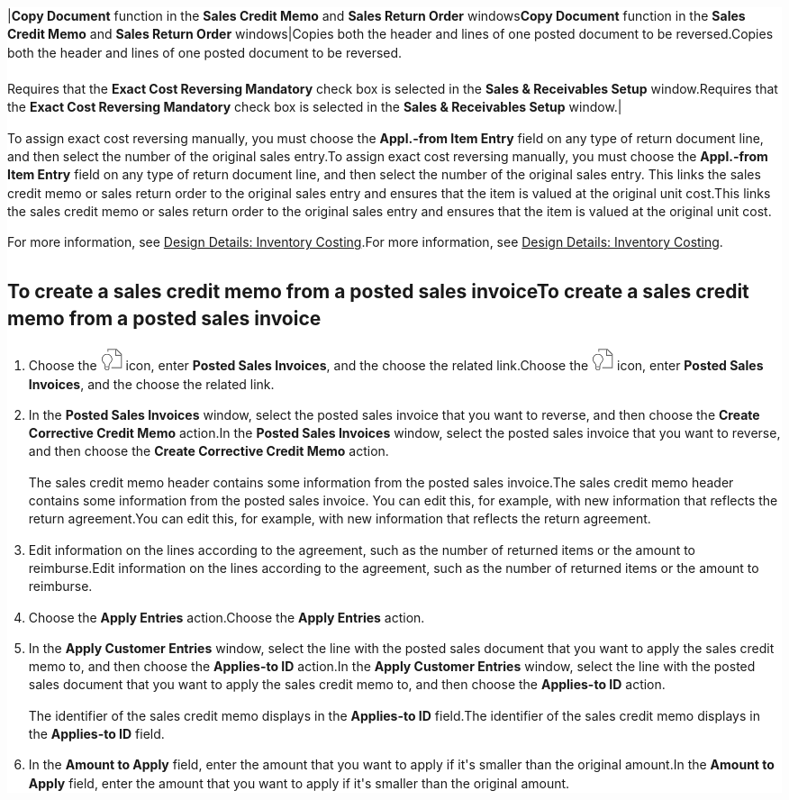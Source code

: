 |<span data-ttu-id="62cba-125">**Copy Document** function in the **Sales Credit Memo** and **Sales Return Order** windows</span><span class="sxs-lookup"><span data-stu-id="62cba-125">**Copy Document** function in the **Sales Credit Memo** and **Sales Return Order** windows</span></span>|<span data-ttu-id="62cba-126">Copies both the header and lines of one posted document to be reversed.</span><span class="sxs-lookup"><span data-stu-id="62cba-126">Copies both the header and lines of one posted document to be reversed.</span></span><br /><br /> <span data-ttu-id="62cba-127">Requires that the **Exact Cost Reversing Mandatory** check box is selected in the **Sales & Receivables Setup** window.</span><span class="sxs-lookup"><span data-stu-id="62cba-127">Requires that the **Exact Cost Reversing Mandatory** check box is selected in the **Sales & Receivables Setup** window.</span></span>|

<span data-ttu-id="62cba-128">To assign exact cost reversing manually, you must choose the **Appl.-from Item Entry** field on any type of return document line, and then select the number of the original sales entry.</span><span class="sxs-lookup"><span data-stu-id="62cba-128">To assign exact cost reversing manually, you must choose the **Appl.-from Item Entry** field on any type of return document line, and then select the number of the original sales entry.</span></span> <span data-ttu-id="62cba-129">This links the sales credit memo or sales return order to the original sales entry and ensures that the item is valued at the original unit cost.</span><span class="sxs-lookup"><span data-stu-id="62cba-129">This links the sales credit memo or sales return order to the original sales entry and ensures that the item is valued at the original unit cost.</span></span>

<span data-ttu-id="62cba-130">For more information, see [Design Details: Inventory Costing](design-details-inventory-costing.md).</span><span class="sxs-lookup"><span data-stu-id="62cba-130">For more information, see [Design Details: Inventory Costing](design-details-inventory-costing.md).</span></span>

## <a name="to-create-a-sales-credit-memo-from-a-posted-sales-invoice"></a><span data-ttu-id="62cba-131">To create a sales credit memo from a posted sales invoice</span><span class="sxs-lookup"><span data-stu-id="62cba-131">To create a sales credit memo from a posted sales invoice</span></span>
1. <span data-ttu-id="62cba-132">Choose the ![Search for Page or Report](media/ui-search/search_small.png "Search for Page or Report icon") icon, enter **Posted Sales Invoices**, and the choose the related link.</span><span class="sxs-lookup"><span data-stu-id="62cba-132">Choose the ![Search for Page or Report](media/ui-search/search_small.png "Search for Page or Report icon") icon, enter **Posted Sales Invoices**, and the choose the related link.</span></span>  
2. <span data-ttu-id="62cba-133">In the **Posted Sales Invoices** window, select the posted sales invoice that you want to reverse, and then choose the **Create Corrective Credit Memo** action.</span><span class="sxs-lookup"><span data-stu-id="62cba-133">In the **Posted Sales Invoices** window, select the posted sales invoice that you want to reverse, and then choose the **Create Corrective Credit Memo** action.</span></span>

    <span data-ttu-id="62cba-134">The sales credit memo header contains some information from the posted sales invoice.</span><span class="sxs-lookup"><span data-stu-id="62cba-134">The sales credit memo header contains some information from the posted sales invoice.</span></span> <span data-ttu-id="62cba-135">You can edit this, for example, with new information that reflects the return agreement.</span><span class="sxs-lookup"><span data-stu-id="62cba-135">You can edit this, for example, with new information that reflects the return agreement.</span></span>  
3. <span data-ttu-id="62cba-136">Edit information on the lines according to the agreement, such as the number of returned items or the amount to reimburse.</span><span class="sxs-lookup"><span data-stu-id="62cba-136">Edit information on the lines according to the agreement, such as the number of returned items or the amount to reimburse.</span></span>
4. <span data-ttu-id="62cba-137">Choose the **Apply Entries** action.</span><span class="sxs-lookup"><span data-stu-id="62cba-137">Choose the **Apply Entries** action.</span></span>
5. <span data-ttu-id="62cba-138">In the **Apply Customer Entries** window, select the line with the posted sales document that you want to apply the sales credit memo to, and then choose the **Applies-to ID** action.</span><span class="sxs-lookup"><span data-stu-id="62cba-138">In the **Apply Customer Entries** window, select the line with the posted sales document that you want to apply the sales credit memo to, and then choose the **Applies-to ID** action.</span></span>

    <span data-ttu-id="62cba-139">The identifier of the sales credit memo displays in the **Applies-to ID** field.</span><span class="sxs-lookup"><span data-stu-id="62cba-139">The identifier of the sales credit memo displays in the **Applies-to ID** field.</span></span>
6. <span data-ttu-id="62cba-140">In the **Amount to Apply** field, enter the amount that you want to apply if it's smaller than the original amount.</span><span class="sxs-lookup"><span data-stu-id="62cba-140">In the **Amount to Apply** field, enter the amount that you want to apply if it's smaller than the original amount.</span></span>  
